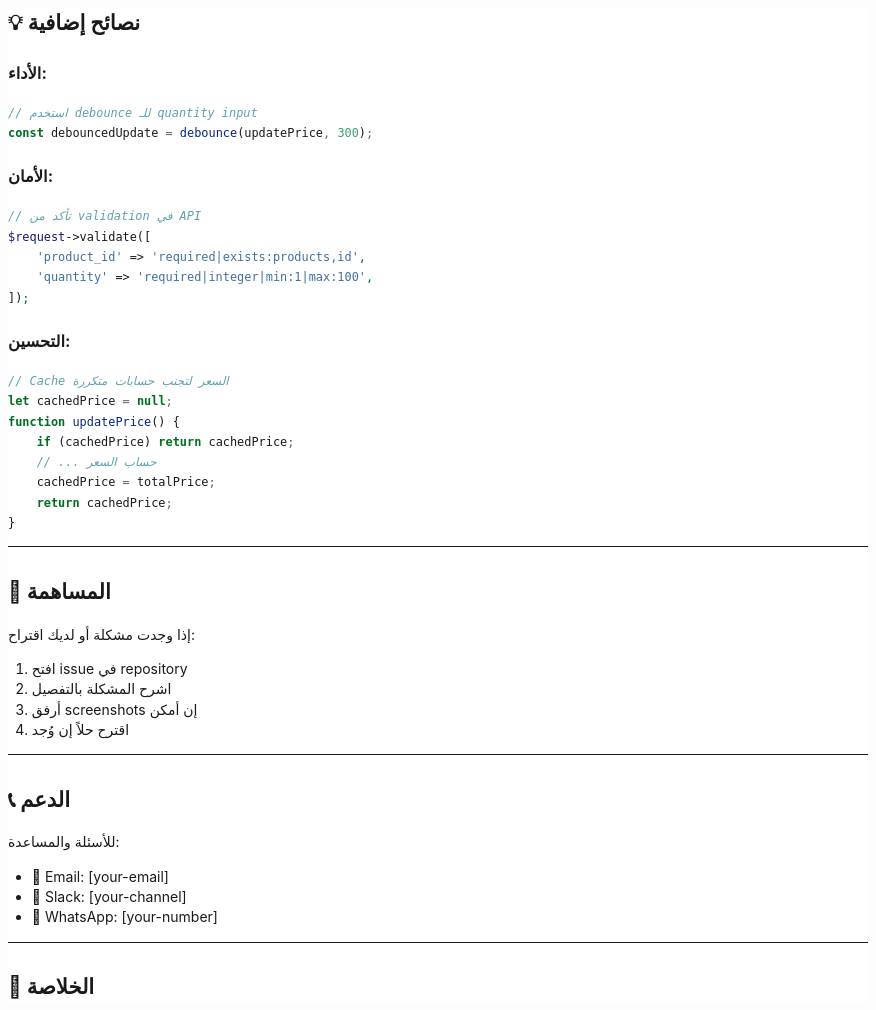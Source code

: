 ## 💡 نصائح إضافية

### الأداء:
```javascript
// استخدم debounce للـ quantity input
const debouncedUpdate = debounce(updatePrice, 300);
```

### الأمان:
```php
// تأكد من validation في API
$request->validate([
    'product_id' => 'required|exists:products,id',
    'quantity' => 'required|integer|min:1|max:100',
]);
```

### التحسين:
```javascript
// Cache السعر لتجنب حسابات متكررة
let cachedPrice = null;
function updatePrice() {
    if (cachedPrice) return cachedPrice;
    // ... حساب السعر
    cachedPrice = totalPrice;
    return cachedPrice;
}
```

---

## 🤝 المساهمة

إذا وجدت مشكلة أو لديك اقتراح:
1. افتح issue في repository
2. اشرح المشكلة بالتفصيل
3. أرفق screenshots إن أمكن
4. اقترح حلاً إن وُجد

---

## 📞 الدعم

للأسئلة والمساعدة:
- 📧 Email: [your-email]
- 💬 Slack: [your-channel]
- 📱 WhatsApp: [your-number]

---

## 🎉 الخلاصة
